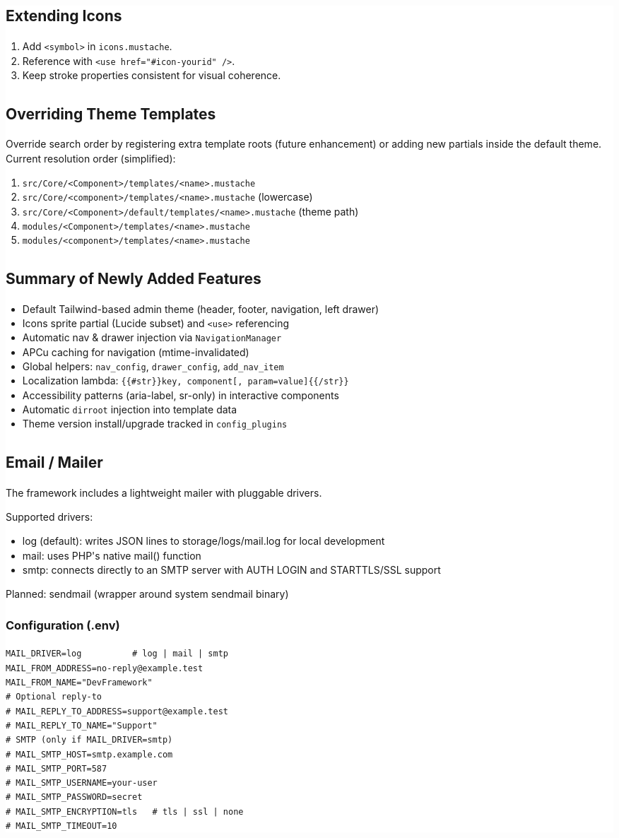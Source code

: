 ## Extending Icons
1. Add `<symbol>` in `icons.mustache`.
2. Reference with `<use href="#icon-yourid" />`.
3. Keep stroke properties consistent for visual coherence.

## Overriding Theme Templates
Override search order by registering extra template roots (future enhancement) or adding new partials inside the default theme. Current resolution order (simplified):
1. `src/Core/<Component>/templates/<name>.mustache`
2. `src/Core/<component>/templates/<name>.mustache` (lowercase)
3. `src/Core/<Component>/default/templates/<name>.mustache` (theme path)
4. `modules/<Component>/templates/<name>.mustache`
5. `modules/<component>/templates/<name>.mustache`

## Summary of Newly Added Features
- Default Tailwind-based admin theme (header, footer, navigation, left drawer)
- Icons sprite partial (Lucide subset) and `<use>` referencing
- Automatic nav & drawer injection via `NavigationManager`
- APCu caching for navigation (mtime-invalidated)
- Global helpers: `nav_config`, `drawer_config`, `add_nav_item`
- Localization lambda: `{{#str}}key, component[, param=value]{{/str}}`
- Accessibility patterns (aria-label, sr-only) in interactive components
- Automatic `dirroot` injection into template data
- Theme version install/upgrade tracked in `config_plugins`

## Email / Mailer

The framework includes a lightweight mailer with pluggable drivers.

Supported drivers:
- log (default): writes JSON lines to storage/logs/mail.log for local development
- mail: uses PHP's native mail() function
- smtp: connects directly to an SMTP server with AUTH LOGIN and STARTTLS/SSL support

Planned: sendmail (wrapper around system sendmail binary)

### Configuration (.env)

```
MAIL_DRIVER=log          # log | mail | smtp
MAIL_FROM_ADDRESS=no-reply@example.test
MAIL_FROM_NAME="DevFramework"
# Optional reply-to
# MAIL_REPLY_TO_ADDRESS=support@example.test
# MAIL_REPLY_TO_NAME="Support"
# SMTP (only if MAIL_DRIVER=smtp)
# MAIL_SMTP_HOST=smtp.example.com
# MAIL_SMTP_PORT=587
# MAIL_SMTP_USERNAME=your-user
# MAIL_SMTP_PASSWORD=secret
# MAIL_SMTP_ENCRYPTION=tls   # tls | ssl | none
# MAIL_SMTP_TIMEOUT=10
```

